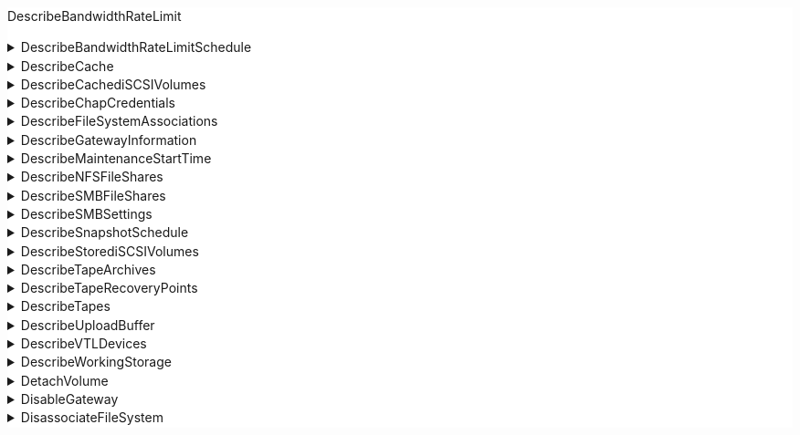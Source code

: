 DescribeBandwidthRateLimit
</summary></details>
<details><summary>
DescribeBandwidthRateLimitSchedule
</summary></details>
<details><summary>
DescribeCache
</summary></details>
<details><summary>
DescribeCachediSCSIVolumes
</summary></details>
<details><summary>
DescribeChapCredentials
</summary></details>
<details><summary>
DescribeFileSystemAssociations
</summary></details>
<details><summary>
DescribeGatewayInformation
</summary></details>
<details><summary>
DescribeMaintenanceStartTime
</summary></details>
<details><summary>
DescribeNFSFileShares
</summary></details>
<details><summary>
DescribeSMBFileShares
</summary></details>
<details><summary>
DescribeSMBSettings
</summary></details>
<details><summary>
DescribeSnapshotSchedule
</summary></details>
<details><summary>
DescribeStorediSCSIVolumes
</summary></details>
<details><summary>
DescribeTapeArchives
</summary></details>
<details><summary>
DescribeTapeRecoveryPoints
</summary></details>
<details><summary>
DescribeTapes
</summary></details>
<details><summary>
DescribeUploadBuffer
</summary></details>
<details><summary>
DescribeVTLDevices
</summary></details>
<details><summary>
DescribeWorkingStorage
</summary></details>
<details><summary>
DetachVolume
</summary></details>
<details><summary>
DisableGateway
</summary></details>
<details><summary>
DisassociateFileSystem